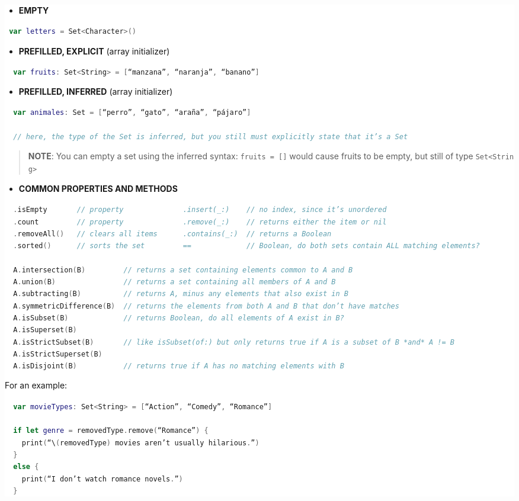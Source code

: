 * **EMPTY**

```swift
 var letters = Set<Character>()
```

* **PREFILLED, EXPLICIT** (array initializer)

```swift
  var fruits: Set<String> = [“manzana”, “naranja”, “banano”]
```

* **PREFILLED, INFERRED** (array initializer)

```swift
  var animales: Set = [“perro”, “gato”, “araña”, “pájaro”]

  // here, the type of the Set is inferred, but you still must explicitly state that it’s a Set
```

 > **NOTE**: You can empty a set using the inferred syntax: `fruits = []` would cause fruits to be empty,
 > but still of type `Set<String>`

* **COMMON PROPERTIES AND METHODS**

```swift
  .isEmpty       // property              .insert(_:)    // no index, since it’s unordered
  .count         // property              .remove(_:)    // returns either the item or nil
  .removeAll()   // clears all items      .contains(_:)  // returns a Boolean
  .sorted()      // sorts the set         ==             // Boolean, do both sets contain ALL matching elements?

  A.intersection(B)         // returns a set containing elements common to A and B
  A.union(B)                // returns a set containing all members of A and B
  A.subtracting(B)          // returns A, minus any elements that also exist in B
  A.symmetricDifference(B)  // returns the elements from both A and B that don’t have matches
  A.isSubset(B)             // returns Boolean, do all elements of A exist in B?
  A.isSuperset(B)
  A.isStrictSubset(B)       // like isSubset(of:) but only returns true if A is a subset of B *and* A != B
  A.isStrictSuperset(B)
  A.isDisjoint(B)           // returns true if A has no matching elements with B
```

  For an example:

```swift
  var movieTypes: Set<String> = [“Action”, “Comedy”, “Romance”]

  if let genre = removedType.remove(“Romance”) {
    print(“\(removedType) movies aren’t usually hilarious.”)
  }
  else {
    print(“I don’t watch romance novels.”)
  }
```
